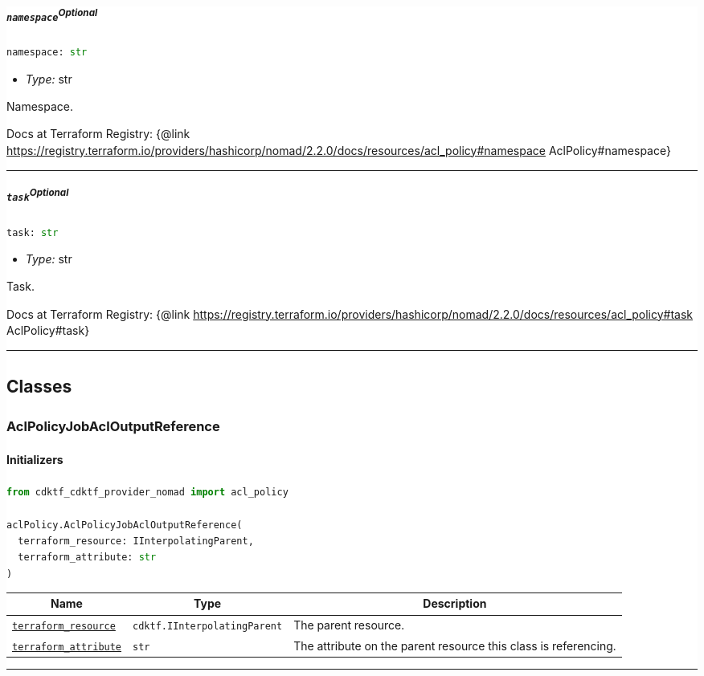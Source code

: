 ##### `namespace`<sup>Optional</sup> <a name="namespace" id="@cdktf/provider-nomad.aclPolicy.AclPolicyJobAcl.property.namespace"></a>

```python
namespace: str
```

- *Type:* str

Namespace.

Docs at Terraform Registry: {@link https://registry.terraform.io/providers/hashicorp/nomad/2.2.0/docs/resources/acl_policy#namespace AclPolicy#namespace}

---

##### `task`<sup>Optional</sup> <a name="task" id="@cdktf/provider-nomad.aclPolicy.AclPolicyJobAcl.property.task"></a>

```python
task: str
```

- *Type:* str

Task.

Docs at Terraform Registry: {@link https://registry.terraform.io/providers/hashicorp/nomad/2.2.0/docs/resources/acl_policy#task AclPolicy#task}

---

## Classes <a name="Classes" id="Classes"></a>

### AclPolicyJobAclOutputReference <a name="AclPolicyJobAclOutputReference" id="@cdktf/provider-nomad.aclPolicy.AclPolicyJobAclOutputReference"></a>

#### Initializers <a name="Initializers" id="@cdktf/provider-nomad.aclPolicy.AclPolicyJobAclOutputReference.Initializer"></a>

```python
from cdktf_cdktf_provider_nomad import acl_policy

aclPolicy.AclPolicyJobAclOutputReference(
  terraform_resource: IInterpolatingParent,
  terraform_attribute: str
)
```

| **Name** | **Type** | **Description** |
| --- | --- | --- |
| <code><a href="#@cdktf/provider-nomad.aclPolicy.AclPolicyJobAclOutputReference.Initializer.parameter.terraformResource">terraform_resource</a></code> | <code>cdktf.IInterpolatingParent</code> | The parent resource. |
| <code><a href="#@cdktf/provider-nomad.aclPolicy.AclPolicyJobAclOutputReference.Initializer.parameter.terraformAttribute">terraform_attribute</a></code> | <code>str</code> | The attribute on the parent resource this class is referencing. |

---
